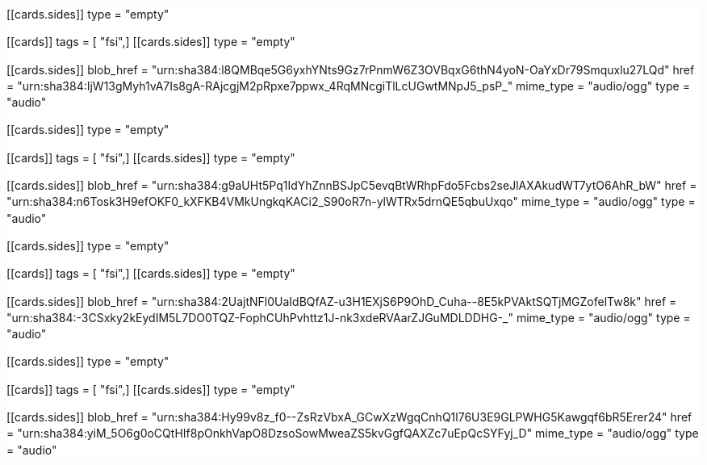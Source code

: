 [[cards.sides]]
type = "empty"


[[cards]]
tags = [ "fsi",]
[[cards.sides]]
type = "empty"

[[cards.sides]]
blob_href = "urn:sha384:l8QMBqe5G6yxhYNts9Gz7rPnmW6Z3OVBqxG6thN4yoN-OaYxDr79Smquxlu27LQd"
href = "urn:sha384:IjW13gMyh1vA7Is8gA-RAjcgjM2pRpxe7ppwx_4RqMNcgiTlLcUGwtMNpJ5_psP_"
mime_type = "audio/ogg"
type = "audio"

[[cards.sides]]
type = "empty"


[[cards]]
tags = [ "fsi",]
[[cards.sides]]
type = "empty"

[[cards.sides]]
blob_href = "urn:sha384:g9aUHt5Pq1IdYhZnnBSJpC5evqBtWRhpFdo5Fcbs2seJlAXAkudWT7ytO6AhR_bW"
href = "urn:sha384:n6Tosk3H9efOKF0_kXFKB4VMkUngkqKACi2_S90oR7n-ylWTRx5drnQE5qbuUxqo"
mime_type = "audio/ogg"
type = "audio"

[[cards.sides]]
type = "empty"


[[cards]]
tags = [ "fsi",]
[[cards.sides]]
type = "empty"

[[cards.sides]]
blob_href = "urn:sha384:2UajtNFl0UaIdBQfAZ-u3H1EXjS6P9OhD_Cuha--8E5kPVAktSQTjMGZofelTw8k"
href = "urn:sha384:-3CSxky2kEydIM5L7DO0TQZ-FophCUhPvhttz1J-nk3xdeRVAarZJGuMDLDDHG-_"
mime_type = "audio/ogg"
type = "audio"

[[cards.sides]]
type = "empty"


[[cards]]
tags = [ "fsi",]
[[cards.sides]]
type = "empty"

[[cards.sides]]
blob_href = "urn:sha384:Hy99v8z_f0--ZsRzVbxA_GCwXzWgqCnhQ1l76U3E9GLPWHG5Kawgqf6bR5Erer24"
href = "urn:sha384:yiM_5O6g0oCQtHIf8pOnkhVapO8DzsoSowMweaZS5kvGgfQAXZc7uEpQcSYFyj_D"
mime_type = "audio/ogg"
type = "audio"
